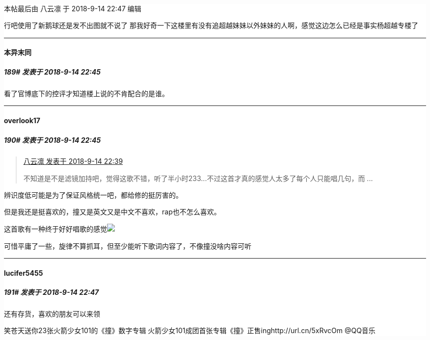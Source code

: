 

 本帖最后由 八云凛 于 2018-9-14 22:47 编辑 

行吧使用了新鹅球还是发不出图就不说了
那我好奇一下这楼里有没有追超越妹妹以外妹妹的人啊，感觉这边怎么已经是事实杨超越专楼了







-----

####  本异末同  
##### 189#       发表于 2018-9-14 22:45




看了官博底下的控评才知道楼上说的不肯配合的是谁。







-----

####  overlook17  
##### 190#       发表于 2018-9-14 22:45



<blockquote><a href="httphttps://bbs.saraba1st.com/2b/forum.php?mod=redirect&amp;goto=findpost&amp;pid=40960277&amp;ptid=1753169" target="_blank">八云凛 发表于 2018-9-14 22:39</a>

不知道是不是滤镜加持吧，觉得这歌不错，听了半小时233...不过这首才真的感觉人太多了每个人只能唱几句，而 ...</blockquote>
辨识度低可能是为了保证风格统一吧，都给修的挺厉害的。

但是我还是挺喜欢的，撞又是英文又是中文不喜欢，rap也不怎么喜欢。

这首歌有一种终于好好唱歌的感觉<img src="https://static.saraba1st.com/image/smiley/face2017/049.png" referrerpolicy="no-referrer">

可惜平庸了一些，旋律不算抓耳，但至少能听下歌词内容了，不像撞没啥内容可听







-----

####  lucifer5455  
##### 191#       发表于 2018-9-14 22:47




还有存货，喜欢的朋友可以来领

笑苍天送你23张火箭少女101的《撞》数字专辑 火箭少女101成团首张专辑《撞》正售inghttp://url.cn/5xRvcOm @QQ音乐


